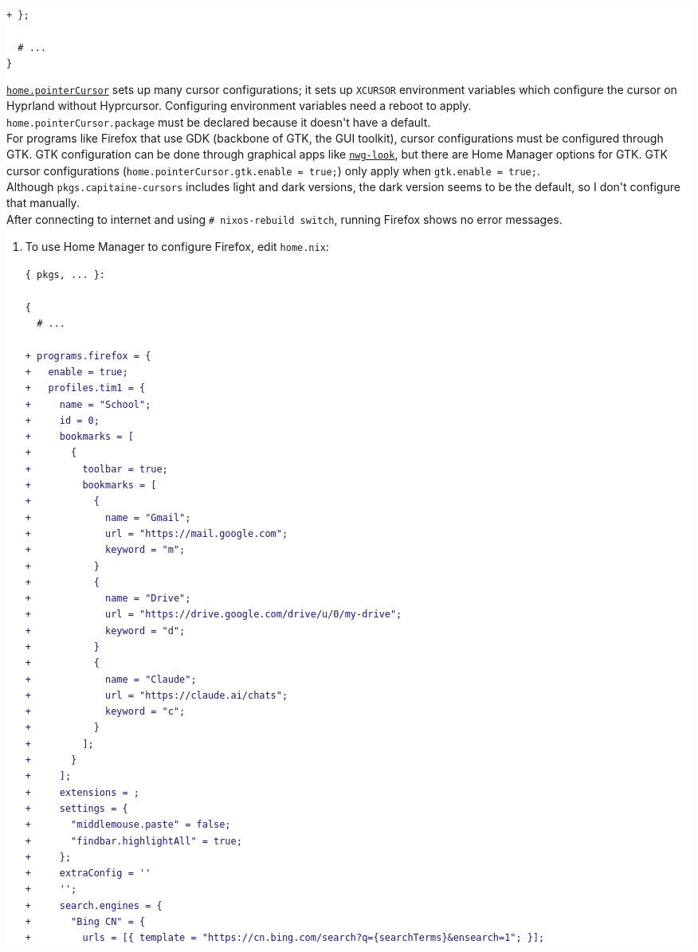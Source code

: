    ```diff
   + };

     # ...
   }
   ```
   [`home.pointerCursor`](https://github.com/nix-community/home-manager/blob/master/modules/config/home-cursor.nix "GitHub") sets up many cursor configurations; it sets up `XCURSOR` environment variables which configure the cursor on Hyprland without Hyprcursor. Configuring environment variables need a reboot to apply.\
   `home.pointerCursor.package` must be declared because it doesn't have a default.\
   For programs like Firefox that use GDK (backbone of GTK, the GUI toolkit), cursor configurations must be configured through GTK. GTK configuration can be done through graphical apps like [`nwg-look`](https://wiki.hyprland.org/Getting-Started/Master-Tutorial/#themes "Hyprland Wiki"), but there are Home Manager options for GTK. GTK cursor configurations (`home.pointerCursor.gtk.enable = true;`) only apply when `gtk.enable = true;`.\
   Although `pkgs.capitaine-cursors` includes light and dark versions, the dark version seems to be the default, so I don't configure that manually.\
   After connecting to internet and using `# nixos-rebuild switch`, running Firefox shows no error messages.
1. To use Home Manager to configure Firefox, edit `home.nix`:
   ```diff
   { pkgs, ... }:

   {
     # ...

   + programs.firefox = {
   +   enable = true;
   +   profiles.tim1 = {
   +     name = "School";
   +     id = 0;
   +     bookmarks = [
   +       {
   +         toolbar = true;
   +         bookmarks = [
   +           {
   +             name = "Gmail";
   +             url = "https://mail.google.com";
   +             keyword = "m";
   +           }
   +           {
   +             name = "Drive";
   +             url = "https://drive.google.com/drive/u/0/my-drive";
   +             keyword = "d";
   +           }
   +           {
   +             name = "Claude";
   +             url = "https://claude.ai/chats";
   +             keyword = "c";
   +           }
   +         ];
   +       }
   +     ];
   +     extensions = ;
   +     settings = {
   +       "middlemouse.paste" = false;
   +       "findbar.highlightAll" = true;
   +     };
   +     extraConfig = ''
   +     '';
   +     search.engines = {
   +       "Bing CN" = {
   +         urls = [{ template = "https://cn.bing.com/search?q={searchTerms}&ensearch=1"; }];
   ```